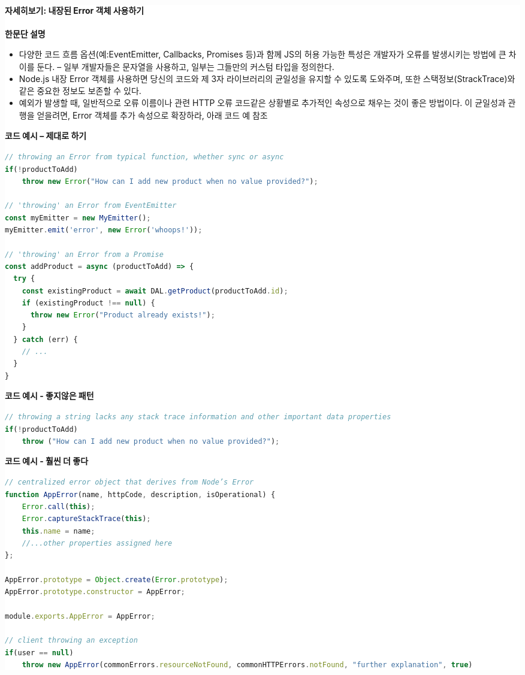 

#### 자세히보기: 내장된 Error 객체 사용하기

**한문단 설명**

- 다양한 코드 흐름 옵션(예:EventEmitter, Callbacks, Promises 등)과 함께 JS의 허용 가능한 특성은 개발자가 오류를 발생시키는 방법에 큰 차이를 둔다. – 일부 개발자들은 문자열을 사용하고, 일부는 그들만의 커스텀 타입을 정의한다. 
- Node.js 내장 Error 객체를 사용하면 당신의 코드와 제 3자 라이브러리의 균일성을 유지할 수 있도록 도와주며, 또한 스택정보(StrackTrace)와 같은 중요한 정보도 보존할 수 있다. 
- 예외가 발생할 때, 일반적으로 오류 이름이나 관련 HTTP 오류 코드같은 상황별로 추가적인 속성으로 채우는 것이 좋은 방법이다. 이 균일성과 관행을 얻을려면, Error 객체를 추가 속성으로 확장하라, 아래 코드 예 참조

**코드 예시 – 제대로 하기**

```js
// throwing an Error from typical function, whether sync or async
if(!productToAdd)
    throw new Error("How can I add new product when no value provided?");

// 'throwing' an Error from EventEmitter
const myEmitter = new MyEmitter();
myEmitter.emit('error', new Error('whoops!'));

// 'throwing' an Error from a Promise
const addProduct = async (productToAdd) => {
  try {
    const existingProduct = await DAL.getProduct(productToAdd.id);
    if (existingProduct !== null) {
      throw new Error("Product already exists!");
    }
  } catch (err) {
    // ...
  }
}
```

**코드 예시 - 좋지않은 패턴**

```js
// throwing a string lacks any stack trace information and other important data properties
if(!productToAdd)
    throw ("How can I add new product when no value provided?");
```

**코드 예시 - 훨씬 더 좋다**

```js
// centralized error object that derives from Node’s Error
function AppError(name, httpCode, description, isOperational) {
    Error.call(this);
    Error.captureStackTrace(this);
    this.name = name;
    //...other properties assigned here
};

AppError.prototype = Object.create(Error.prototype);
AppError.prototype.constructor = AppError;

module.exports.AppError = AppError;

// client throwing an exception
if(user == null)
    throw new AppError(commonErrors.resourceNotFound, commonHTTPErrors.notFound, "further explanation", true)
```
